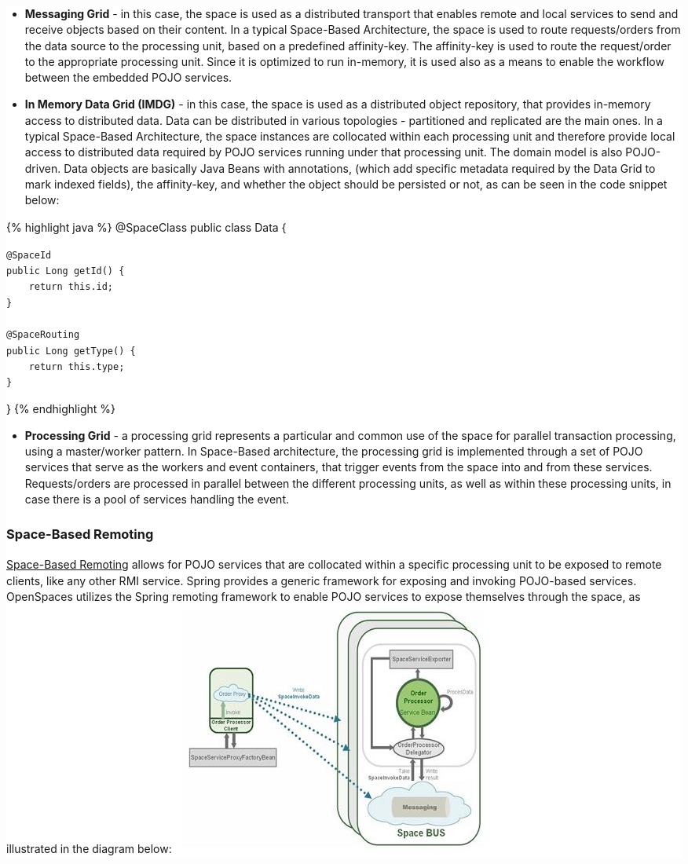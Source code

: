 - **Messaging Grid** - in this case, the space is used as a distributed transport that enables remote and local services to send and receive objects based on their content. In a typical Space-Based Architecture, the space is used to route requests/orders from the data source to the processing unit, based on a predefined affinity-key. The affinity-key is used to route the request/order to the appropriate processing unit. Since it is optimized to run in-memory, it is used also as a means to enable the workflow between the embedded POJO services.

- **In Memory Data Grid (IMDG)** - in this case, the space is used as a distributed object repository, that provides in-memory access to distributed data. Data can be distributed in various topologies - partitioned and replicated are the main ones. In a typical Space-Based Architecture, the space instances are collocated within each processing unit and therefore provide local access to distributed data required by POJO services running under that processing unit. The domain model is also POJO-driven. Data objects are basically Java Beans with annotations, (which add specific metadata required by the Data Grid to mark indexed fields), the affinity-key, and whether the object should be persisted or not, as can be seen in the code snippet below:

{% highlight java %}
@SpaceClass
public class Data {

    @SpaceId
    public Long getId() {
        return this.id;
    }

    @SpaceRouting
    public Long getType() {
        return this.type;
    }
}
{% endhighlight %}

- **Processing Grid** - a processing grid represents a particular and common use of the space for parallel transaction processing, using a master/worker pattern. In Space-Based architecture, the processing grid is implemented through a set of POJO services that serve as the workers and event containers, that trigger events from the space into and from these services. Requests/orders are processed in parallel between the different processing units, as well as within these processing units, in case there is a pool of services handling the event.

### Space-Based Remoting

[Space-Based Remoting](/xap96/space-based-remoting.html) allows for POJO services that are collocated within a specific processing unit to be exposed to remote clients, like any other RMI service. Spring provides a generic framework for exposing and invoking POJO-based services. OpenSpaces utilizes the Spring remoting framework to enable POJO services to expose themselves through the space, as illustrated in the diagram below:
![intro5.jpg](/attachment_files/intro5.jpg)